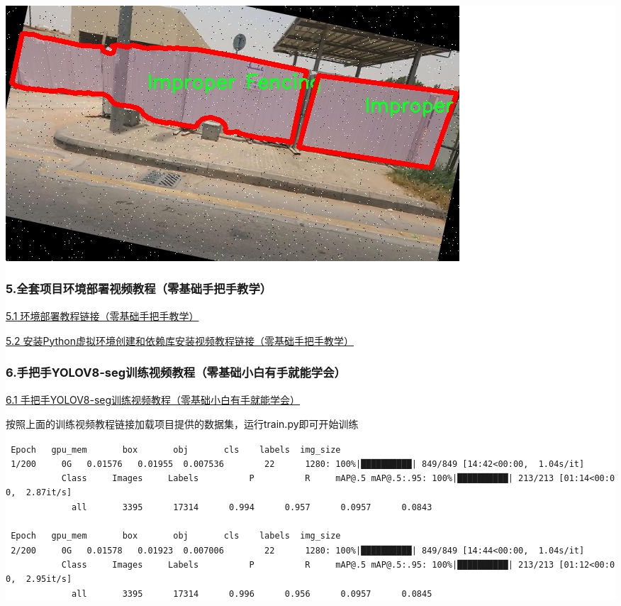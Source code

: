 ![8.png](8.png)

### 5.全套项目环境部署视频教程（零基础手把手教学）

[5.1 环境部署教程链接（零基础手把手教学）](https://www.bilibili.com/video/BV1jG4Ve4E9t/?vd_source=bc9aec86d164b67a7004b996143742dc)




[5.2 安装Python虚拟环境创建和依赖库安装视频教程链接（零基础手把手教学）](https://www.bilibili.com/video/BV1nA4VeYEze/?vd_source=bc9aec86d164b67a7004b996143742dc)

### 6.手把手YOLOV8-seg训练视频教程（零基础小白有手就能学会）

[6.1 手把手YOLOV8-seg训练视频教程（零基础小白有手就能学会）](https://www.bilibili.com/video/BV1cA4VeYETe/?vd_source=bc9aec86d164b67a7004b996143742dc)


按照上面的训练视频教程链接加载项目提供的数据集，运行train.py即可开始训练
﻿


     Epoch   gpu_mem       box       obj       cls    labels  img_size
     1/200     0G   0.01576   0.01955  0.007536        22      1280: 100%|██████████| 849/849 [14:42<00:00,  1.04s/it]
               Class     Images     Labels          P          R     mAP@.5 mAP@.5:.95: 100%|██████████| 213/213 [01:14<00:00,  2.87it/s]
                 all       3395      17314      0.994      0.957      0.0957      0.0843

     Epoch   gpu_mem       box       obj       cls    labels  img_size
     2/200     0G   0.01578   0.01923  0.007006        22      1280: 100%|██████████| 849/849 [14:44<00:00,  1.04s/it]
               Class     Images     Labels          P          R     mAP@.5 mAP@.5:.95: 100%|██████████| 213/213 [01:12<00:00,  2.95it/s]
                 all       3395      17314      0.996      0.956      0.0957      0.0845
